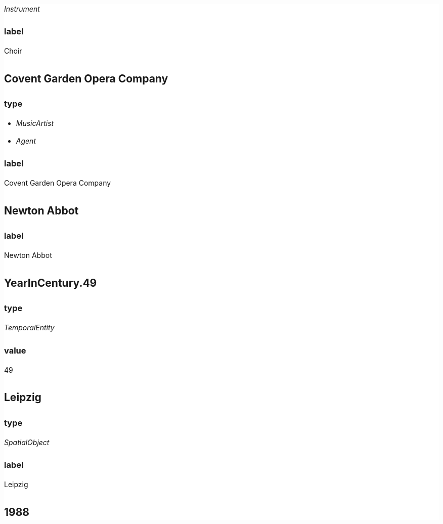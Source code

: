 
*Instrument*

### label


Choir

## Covent Garden Opera Company

### type

 - *MusicArtist*

 - *Agent*

### label


Covent Garden Opera Company

## Newton Abbot

### label


Newton Abbot

## YearInCentury.49

### type


*TemporalEntity*

### value


49

## Leipzig

### type


*SpatialObject*

### label


Leipzig

## 1988
